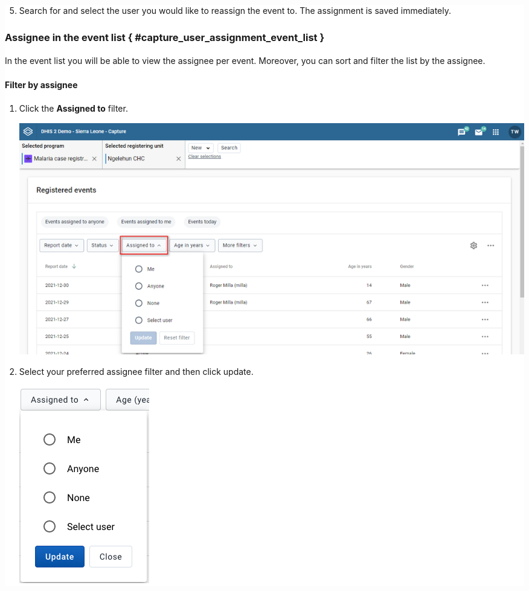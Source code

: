 5. Search for and select the user you would like to reassign the event to. The assignment is saved immediately.

### Assignee in the event list { #capture_user_assignment_event_list } 

In the event list you will be able to view the assignee per event. Moreover, you can sort and filter the list by the assignee.

#### Filter by assignee

1. Click the **Assigned to** filter.

    ![](resources/images/user_assignment_event_list.png)

2. Select your preferred assignee filter and then click update.

    ![](resources/images/user_assignment_event_list_options.png)

